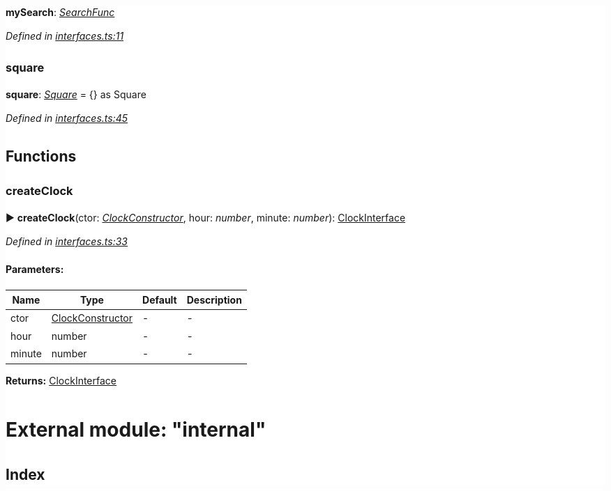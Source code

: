 **mySearch**:  *[SearchFunc](../#SearchFunc)* 

*Defined in [interfaces.ts:11](https://github.com/tgreyuk/typedoc-plugin-markdown/blob/master/tests/src/interfaces.ts#L11)*





###  square

**square**:  *[Square](../#interface-Square)*  =  {} as Square

*Defined in [interfaces.ts:45](https://github.com/tgreyuk/typedoc-plugin-markdown/blob/master/tests/src/interfaces.ts#L45)*






## Functions

###  createClock

► **createClock**(ctor: *[ClockConstructor](../#interface-ClockConstructor)*, hour: *number*, minute: *number*): [ClockInterface](../#interface-ClockInterface)



*Defined in [interfaces.ts:33](https://github.com/tgreyuk/typedoc-plugin-markdown/blob/master/tests/src/interfaces.ts#L33)*


#### Parameters:

| Name  | Type                | Default | Description  |
| ------ | ------------------- | ------------ | ------------ |
| ctor  | [ClockConstructor](../#interface-ClockConstructor) | - | - |
| hour  | number | - | - |
| minute  | number | - | - |





**Returns:** [ClockInterface](../#interface-ClockInterface)










# External module: "internal"

## Index
